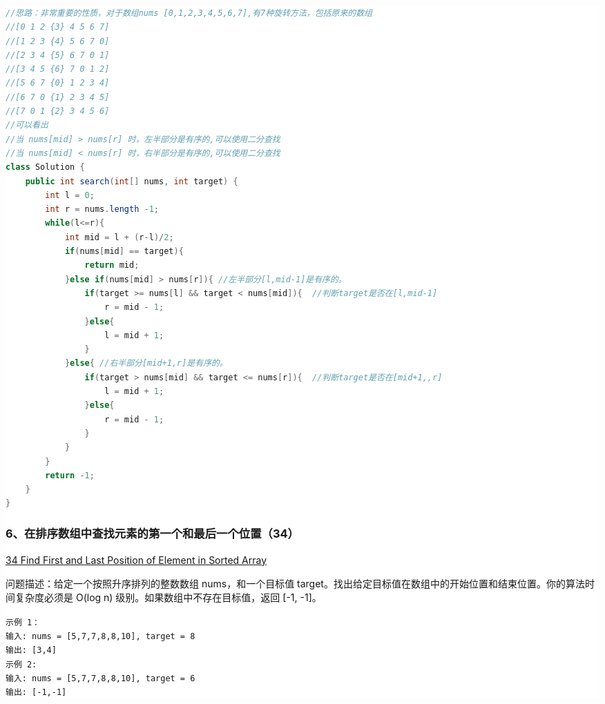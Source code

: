```java
//思路：非常重要的性质，对于数组nums [0,1,2,3,4,5,6,7],有7种旋转方法，包括原来的数组
//[0 1 2 {3} 4 5 6 7]
//[1 2 3 {4} 5 6 7 0]
//[2 3 4 {5} 6 7 0 1]
//[3 4 5 {6} 7 0 1 2]
//[5 6 7 {0} 1 2 3 4]
//[6 7 0 {1} 2 3 4 5]
//[7 0 1 {2} 3 4 5 6]
//可以看出
//当 nums[mid] > nums[r] 时，左半部分是有序的,可以使用二分查找
//当 nums[mid] < nums[r] 时，右半部分是有序的,可以使用二分查找
class Solution {
    public int search(int[] nums, int target) {
        int l = 0;
        int r = nums.length -1;
        while(l<=r){
            int mid = l + (r-l)/2;
            if(nums[mid] == target){
                return mid;
            }else if(nums[mid] > nums[r]){ //左半部分[l,mid-1]是有序的。
                if(target >= nums[l] && target < nums[mid]){  //判断target是否在[l,mid-1]
                    r = mid - 1;
                }else{
                    l = mid + 1;
                }
            }else{ //右半部分[mid+1,r]是有序的。
                if(target > nums[mid] && target <= nums[r]){  //判断target是否在[mid+1,,r]
                    l = mid + 1;
                }else{
                    r = mid - 1;
                }
            }
        }
        return -1;
    }
}
```

### 6、在排序数组中查找元素的第一个和最后一个位置（34）

[34 Find First and Last Position of Element in Sorted Array](https://leetcode.com/problems/find-first-and-last-position-of-element-in-sorted-array/description/)

问题描述：给定一个按照升序排列的整数数组 nums，和一个目标值 target。找出给定目标值在数组中的开始位置和结束位置。你的算法时间复杂度必须是 O(log n) 级别。如果数组中不存在目标值，返回 [-1, -1]。

```html
示例 1：
输入: nums = [5,7,7,8,8,10], target = 8
输出: [3,4]
示例 2:
输入: nums = [5,7,7,8,8,10], target = 6
输出: [-1,-1]
```
